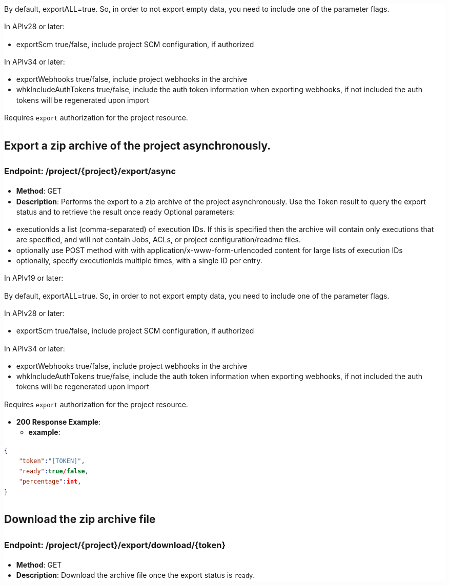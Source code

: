 By default, exportALL=true. So, in order to not export empty data, you need to include one of the parameter flags.

In APIv28 or later:

* exportScm true/false, include project SCM configuration, if authorized

In APIv34 or later:

* exportWebhooks true/false, include project webhooks in the archive
* whkIncludeAuthTokens true/false, include the auth token information when exporting webhooks, if not included the auth tokens will be regenerated upon import

Requires `export` authorization for the project resource.

## Export a zip archive of the project asynchronously.
### Endpoint: /project/{project}/export/async
- **Method**: GET
- **Description**: Performs the export to a zip archive of the project asynchronously.
Use the Token result to query the export status and to retrieve the result once ready 
Optional parameters:

* executionIds a list (comma-separated) of execution IDs. If this is specified then the archive will contain only executions that are specified, and will not contain Jobs, ACLs, or project configuration/readme files.
* optionally use POST method with with application/x-www-form-urlencoded content for large lists of execution IDs
* optionally, specify executionIds multiple times, with a single ID per entry.

In APIv19 or later:

By default, exportALL=true. So, in order to not export empty data, you need to include one of the parameter flags.

In APIv28 or later:

* exportScm true/false, include project SCM configuration, if authorized

In APIv34 or later:

* exportWebhooks true/false, include project webhooks in the archive
* whkIncludeAuthTokens true/false, include the auth token information when exporting webhooks, if not included the auth tokens will be regenerated upon import

Requires `export` authorization for the project resource.
- **200 Response Example**:
	- **example**:
```json
{
    "token":"[TOKEN]",
    "ready":true/false,
    "percentage":int,
}
```

## Download the zip archive file
### Endpoint: /project/{project}/export/download/{token}
- **Method**: GET
- **Description**: Download the archive file once the export status is `ready`.
